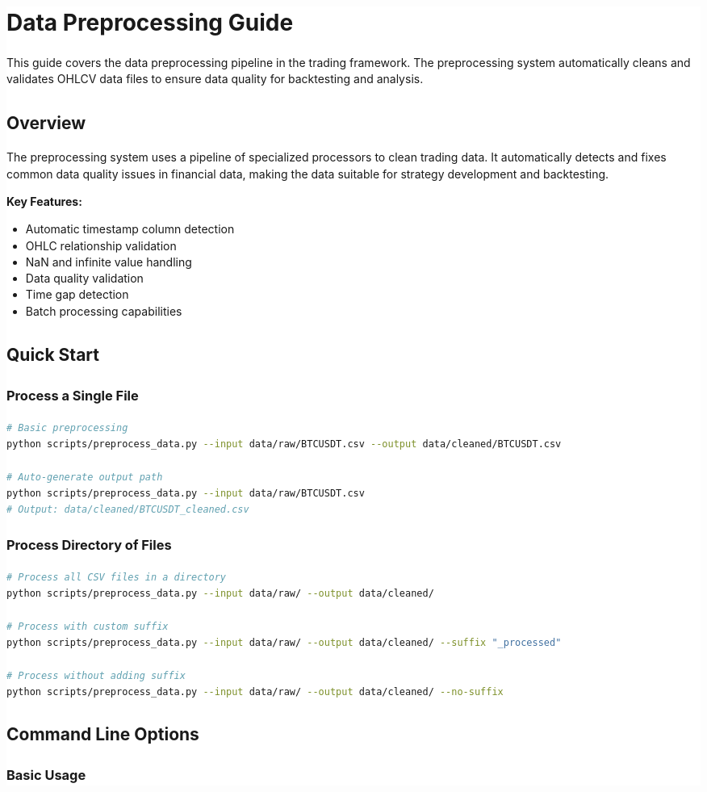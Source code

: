 # Data Preprocessing Guide

This guide covers the data preprocessing pipeline in the trading framework. The preprocessing system automatically cleans and validates OHLCV data files to ensure data quality for backtesting and analysis.

## Overview

The preprocessing system uses a pipeline of specialized processors to clean trading data. It automatically detects and fixes common data quality issues in financial data, making the data suitable for strategy development and backtesting.

**Key Features:**
- Automatic timestamp column detection
- OHLC relationship validation
- NaN and infinite value handling
- Data quality validation
- Time gap detection
- Batch processing capabilities

## Quick Start

### Process a Single File

```bash
# Basic preprocessing
python scripts/preprocess_data.py --input data/raw/BTCUSDT.csv --output data/cleaned/BTCUSDT.csv

# Auto-generate output path
python scripts/preprocess_data.py --input data/raw/BTCUSDT.csv
# Output: data/cleaned/BTCUSDT_cleaned.csv
```

### Process Directory of Files

```bash
# Process all CSV files in a directory
python scripts/preprocess_data.py --input data/raw/ --output data/cleaned/

# Process with custom suffix
python scripts/preprocess_data.py --input data/raw/ --output data/cleaned/ --suffix "_processed"

# Process without adding suffix
python scripts/preprocess_data.py --input data/raw/ --output data/cleaned/ --no-suffix
```

## Command Line Options

### Basic Usage
